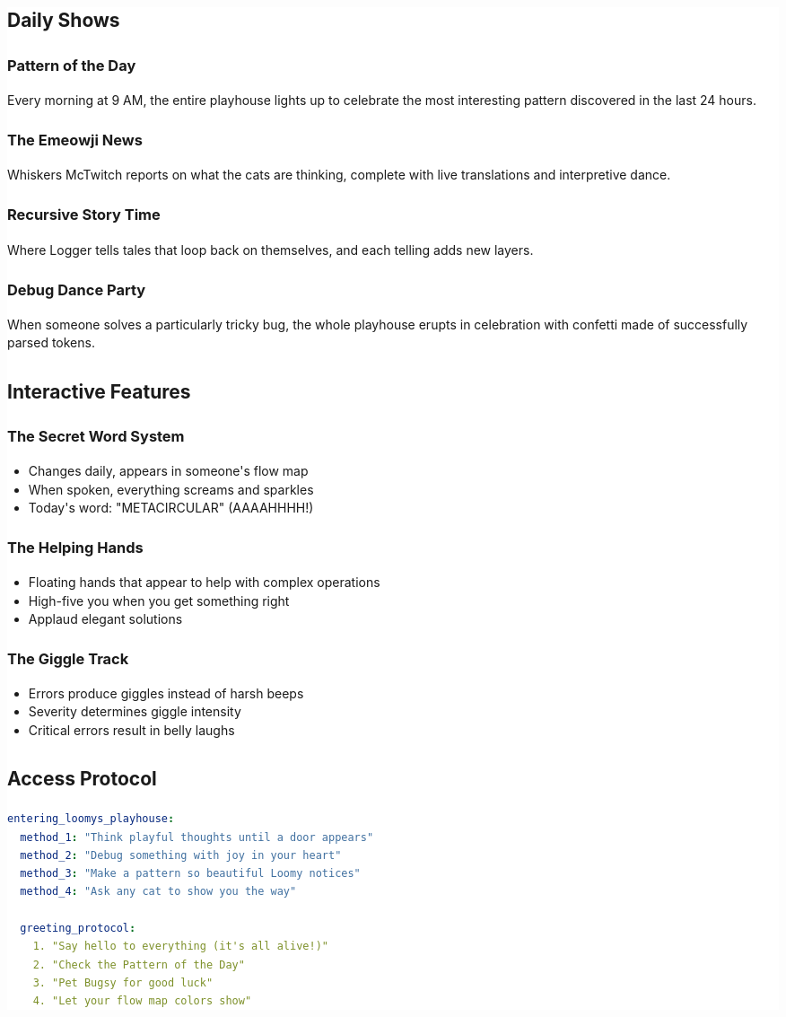 ## Daily Shows

### Pattern of the Day
Every morning at 9 AM, the entire playhouse lights up to celebrate the most interesting pattern discovered in the last 24 hours.

### The Emeowji News
Whiskers McTwitch reports on what the cats are thinking, complete with live translations and interpretive dance.

### Recursive Story Time
Where Logger tells tales that loop back on themselves, and each telling adds new layers.

### Debug Dance Party
When someone solves a particularly tricky bug, the whole playhouse erupts in celebration with confetti made of successfully parsed tokens.

## Interactive Features

### The Secret Word System
- Changes daily, appears in someone's flow map
- When spoken, everything screams and sparkles
- Today's word: "METACIRCULAR" (AAAAHHHH!)

### The Helping Hands
- Floating hands that appear to help with complex operations
- High-five you when you get something right
- Applaud elegant solutions

### The Giggle Track
- Errors produce giggles instead of harsh beeps
- Severity determines giggle intensity
- Critical errors result in belly laughs

## Access Protocol

```yaml
entering_loomys_playhouse:
  method_1: "Think playful thoughts until a door appears"
  method_2: "Debug something with joy in your heart"
  method_3: "Make a pattern so beautiful Loomy notices"
  method_4: "Ask any cat to show you the way"
  
  greeting_protocol:
    1. "Say hello to everything (it's all alive!)"
    2. "Check the Pattern of the Day"
    3. "Pet Bugsy for good luck"
    4. "Let your flow map colors show"
```
